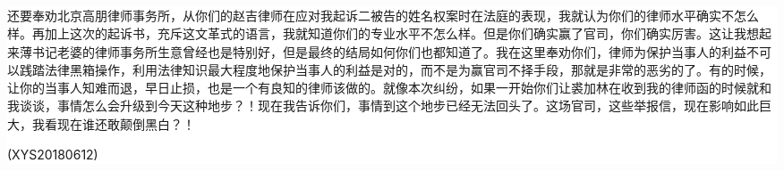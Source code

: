 还要奉劝北京高朋律师事务所，从你们的赵吉律师在应对我起诉二被告的姓名权案时在法庭的表现，我就认为你们的律师水平确实不怎么样。再加上这次的起诉书，充斥这文革式的语言，我就知道你们的专业水平不怎么样。但是你们确实赢了官司，你们确实厉害。这让我想起来薄书记老婆的律师事务所生意曾经也是特别好，但是最终的结局如何你们也都知道了。我在这里奉劝你们，律师为保护当事人的利益不可以践踏法律黑箱操作，利用法律知识最大程度地保护当事人的利益是对的，而不是为赢官司不择手段，那就是非常的恶劣的了。有的时候，让你的当事人知难而退，早日止损，也是一个有良知的律师该做的。就像本次纠纷，如果一开始你们让裘加林在收到我的律师函的时候就和我谈谈，事情怎么会升级到今天这种地步？！现在我告诉你们，事情到这个地步已经无法回头了。这场官司，这些举报信，现在影响如此巨大，我看现在谁还敢颠倒黑白？！

(XYS20180612)

